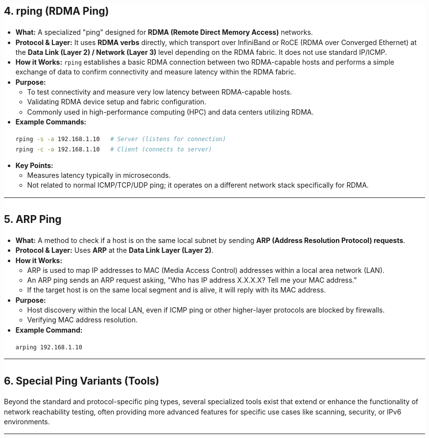 ## 4. rping (RDMA Ping)

*   **What:** A specialized "ping" designed for **RDMA (Remote Direct Memory Access)** networks.
*   **Protocol & Layer:** It uses **RDMA verbs** directly, which transport over InfiniBand or RoCE (RDMA over Converged Ethernet) at the **Data Link (Layer 2) / Network (Layer 3)** level depending on the RDMA fabric. It does not use standard IP/ICMP.
*   **How it Works:** `rping` establishes a basic RDMA connection between two RDMA-capable hosts and performs a simple exchange of data to confirm connectivity and measure latency within the RDMA fabric.
*   **Purpose:**
    *   To test connectivity and measure very low latency between RDMA-capable hosts.
    *   Validating RDMA device setup and fabric configuration.
    *   Commonly used in high-performance computing (HPC) and data centers utilizing RDMA.
*   **Example Commands:**
    ```bash
    rping -s -a 192.168.1.10   # Server (listens for connection)
    rping -c -a 192.168.1.10   # Client (connects to server)
    ```
*   **Key Points:**
    *   Measures latency typically in microseconds.
    *   Not related to normal ICMP/TCP/UDP ping; it operates on a different network stack specifically for RDMA.

---
## 5. ARP Ping

*   **What:** A method to check if a host is on the same local subnet by sending **ARP (Address Resolution Protocol) requests**.
*   **Protocol & Layer:** Uses **ARP** at the **Data Link Layer (Layer 2)**.
*   **How it Works:**
    *   ARP is used to map IP addresses to MAC (Media Access Control) addresses within a local area network (LAN).
    *   An ARP ping sends an ARP request asking, "Who has IP address X.X.X.X? Tell me your MAC address."
    *   If the target host is on the same local segment and is alive, it will reply with its MAC address.
*   **Purpose:**
    *   Host discovery within the local LAN, even if ICMP ping or other higher-layer protocols are blocked by firewalls.
    *   Verifying MAC address resolution.
*   **Example Command:**
    ```bash
    arping 192.168.1.10
    ```

---
## 6. Special Ping Variants (Tools)

Beyond the standard and protocol-specific ping types, several specialized tools exist that extend or enhance the functionality of network reachability testing, often providing more advanced features for specific use cases like scanning, security, or IPv6 environments.

---